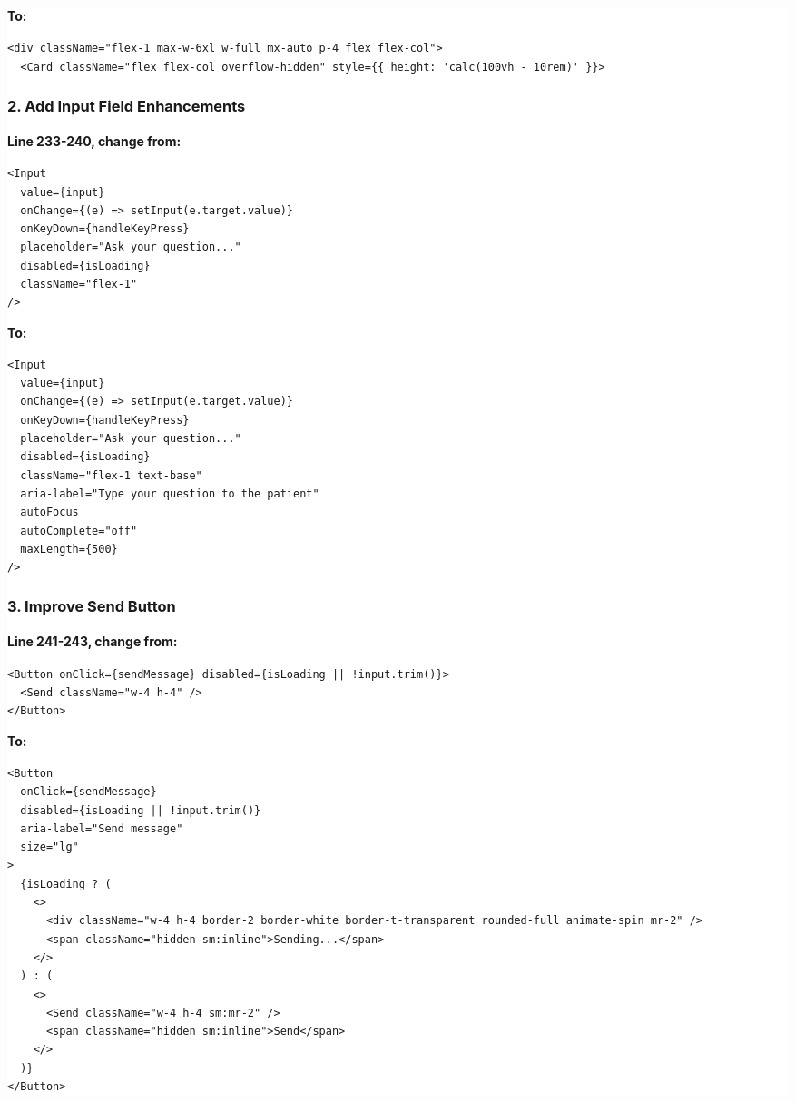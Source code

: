 **To:**
```tsx
<div className="flex-1 max-w-6xl w-full mx-auto p-4 flex flex-col">
  <Card className="flex flex-col overflow-hidden" style={{ height: 'calc(100vh - 10rem)' }}>
```

### 2. Add Input Field Enhancements

**Line 233-240, change from:**
```tsx
<Input
  value={input}
  onChange={(e) => setInput(e.target.value)}
  onKeyDown={handleKeyPress}
  placeholder="Ask your question..."
  disabled={isLoading}
  className="flex-1"
/>
```

**To:**
```tsx
<Input
  value={input}
  onChange={(e) => setInput(e.target.value)}
  onKeyDown={handleKeyPress}
  placeholder="Ask your question..."
  disabled={isLoading}
  className="flex-1 text-base"
  aria-label="Type your question to the patient"
  autoFocus
  autoComplete="off"
  maxLength={500}
/>
```

### 3. Improve Send Button

**Line 241-243, change from:**
```tsx
<Button onClick={sendMessage} disabled={isLoading || !input.trim()}>
  <Send className="w-4 h-4" />
</Button>
```

**To:**
```tsx
<Button
  onClick={sendMessage}
  disabled={isLoading || !input.trim()}
  aria-label="Send message"
  size="lg"
>
  {isLoading ? (
    <>
      <div className="w-4 h-4 border-2 border-white border-t-transparent rounded-full animate-spin mr-2" />
      <span className="hidden sm:inline">Sending...</span>
    </>
  ) : (
    <>
      <Send className="w-4 h-4 sm:mr-2" />
      <span className="hidden sm:inline">Send</span>
    </>
  )}
</Button>
```